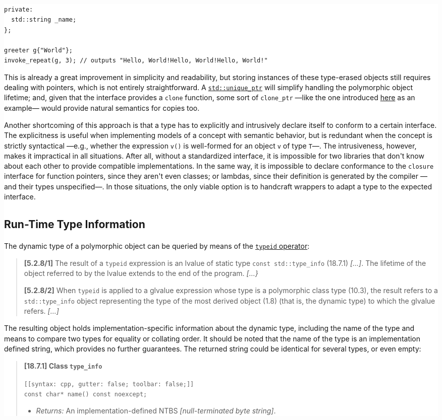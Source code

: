     private:
      std::string _name;
    };
    
    greeter g{"World"};
    invoke_repeat(g, 3); // outputs "Hello, World!Hello, World!Hello, World!"

This is already a great improvement in simplicity and readability, but storing instances of these type-erased objects still requires dealing with pointers, which is not entirely straightforward. A [`std::unique_ptr`](http://en.cppreference.com/w/cpp/memory/unique_ptr "std::unique_ptr - cppreference.com") will simplify handling the polymorphic object lifetime; and, given that the interface provides a `clone` function, some sort of `clone_ptr` &mdash;like the one introduced [here](http://www.boost.org/doc/libs/1_55_0/doc/html/move/implementing_movable_classes.html#move.implementing_movable_classes.copyable_and_movable_cpp0x "Copyable and movable classes in C++0x - Boost.Move") as an example&mdash; would provide natural semantics for copies too.

Another shortcoming of this approach is that a type has to explicitly and intrusively declare itself to conform to a certain interface. The explicitness is useful when implementing models of a concept with semantic behavior, but is redundant when the concept is strictly syntactical &mdash;e.g., whether the expression `v()` is well-formed for an object `v` of type `T`&mdash;. The intrusiveness, however, makes it impractical in all situations. After all, without a standardized interface, it is impossible for two libraries that don't know about each other to provide compatible implementations. In the same way, it is impossible to declare conformance to the `closure` interface for function pointers, since they aren't even classes; or lambdas, since their definition is generated by the compiler &mdash;and their types unspecified&mdash;. In those situations, the only viable option is to handcraft wrappers to adapt a type to the expected interface.

## Run-Time Type Information

The dynamic type of a polymorphic object can be queried by means of the [`typeid` operator](http://en.cppreference.com/w/cpp/language/typeid "typeid operator - cppreference.com"):

> **[5.2.8/1]**
> The result of a `typeid` expression is an lvalue of static type `const std::type_info` (18.7.1) _[...]_. The lifetime of the object referred to by the lvalue extends to the end of the program. _[...}_
>
> **[5.2.8/2]**
> When `typeid` is applied to a glvalue expression whose type is a polymorphic class type (10.3), the result refers to a `std::type_info` object representing the type of the most derived object (1.8) (that is, the dynamic type) to which the glvalue refers. _[...]_

The resulting object holds implementation-specific information about the dynamic type, including the name of the type and means to compare two types for equality or collating order. It should be noted that the name of the type is an implementation defined string, which provides no further guarantees. The returned string could be identical for several types, or even empty:

> **[18.7.1] Class `type_info`**
>
>     [[syntax: cpp, gutter: false; toolbar: false;]]
>     const char* name() const noexcept;
>
> - _Returns:_ An implementation-defined NTBS _[null-terminated byte string]_.
